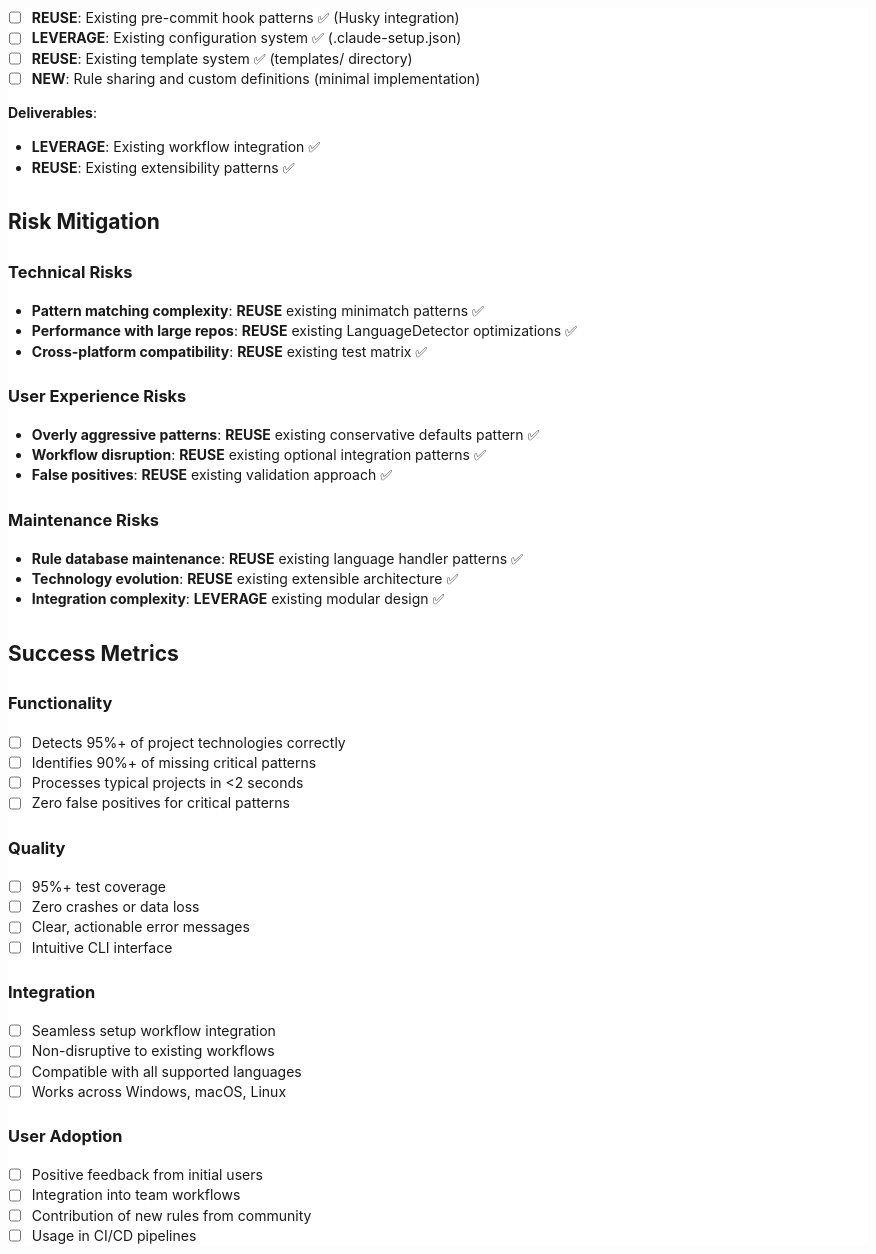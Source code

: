 - [ ] **REUSE**: Existing pre-commit hook patterns ✅ (Husky integration)
- [ ] **LEVERAGE**: Existing configuration system ✅ (.claude-setup.json)
- [ ] **REUSE**: Existing template system ✅ (templates/ directory)
- [ ] **NEW**: Rule sharing and custom definitions (minimal implementation)

**Deliverables**:
- **LEVERAGE**: Existing workflow integration ✅
- **REUSE**: Existing extensibility patterns ✅

## Risk Mitigation

### Technical Risks
- **Pattern matching complexity**: **REUSE** existing minimatch patterns ✅
- **Performance with large repos**: **REUSE** existing LanguageDetector optimizations ✅
- **Cross-platform compatibility**: **REUSE** existing test matrix ✅

### User Experience Risks
- **Overly aggressive patterns**: **REUSE** existing conservative defaults pattern ✅
- **Workflow disruption**: **REUSE** existing optional integration patterns ✅
- **False positives**: **REUSE** existing validation approach ✅

### Maintenance Risks
- **Rule database maintenance**: **REUSE** existing language handler patterns ✅
- **Technology evolution**: **REUSE** existing extensible architecture ✅
- **Integration complexity**: **LEVERAGE** existing modular design ✅

## Success Metrics

### Functionality
- [ ] Detects 95%+ of project technologies correctly
- [ ] Identifies 90%+ of missing critical patterns
- [ ] Processes typical projects in <2 seconds
- [ ] Zero false positives for critical patterns

### Quality
- [ ] 95%+ test coverage
- [ ] Zero crashes or data loss
- [ ] Clear, actionable error messages
- [ ] Intuitive CLI interface

### Integration
- [ ] Seamless setup workflow integration
- [ ] Non-disruptive to existing workflows
- [ ] Compatible with all supported languages
- [ ] Works across Windows, macOS, Linux

### User Adoption
- [ ] Positive feedback from initial users
- [ ] Integration into team workflows
- [ ] Contribution of new rules from community
- [ ] Usage in CI/CD pipelines